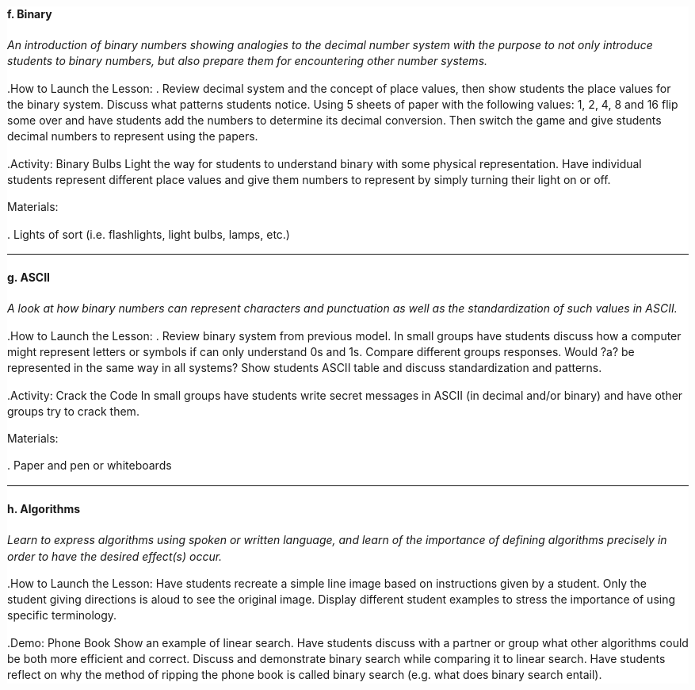#### f. Binary
_An introduction of binary numbers showing analogies to the decimal number system with the purpose to not only introduce students to binary numbers, but also prepare them for encountering other number systems._

.How to Launch the Lesson:
. Review decimal system and the concept of place values, then show students the place values for the binary system. Discuss what patterns students notice. Using 5 sheets of paper with the following values: 1, 2, 4, 8 and 16 flip some over and have students add the numbers to determine its decimal conversion. Then switch the game and give students decimal numbers to represent using the papers.

.Activity: Binary Bulbs
Light the way for students to understand binary with some physical representation. Have individual students represent different place values and give them numbers to represent by simply turning their light on or off.

Materials:

. Lights of sort (i.e. flashlights, light bulbs, lamps, etc.)

---

#### g. ASCII
_A look at how binary numbers can represent characters and punctuation as well as the standardization of such values in ASCII._

.How to Launch the Lesson:
. Review binary system from previous model. In small groups have students discuss how a computer might represent letters or symbols if can only understand 0s and 1s. Compare different groups responses. Would ?a? be represented in the same way in all systems? Show students ASCII table and discuss standardization and patterns.

.Activity: Crack the Code
In small groups have students write secret messages in ASCII (in decimal and/or binary) and have other groups try to crack them.

Materials:

. Paper and pen or whiteboards

---

#### h. Algorithms
_Learn to express algorithms using spoken or written language, and learn of the importance of defining algorithms precisely in order to have the desired effect(s) occur._

.How to Launch the Lesson:
Have students recreate a simple line image based on instructions given by a student. Only the student giving directions is aloud to see the original image. Display different student examples to stress the importance of using specific terminology.

.Demo: Phone Book
Show an example of linear search. Have students discuss with a partner or group what other algorithms could be both more efficient and correct. Discuss and demonstrate binary search while comparing it to linear search. Have students reflect on why the method of ripping the phone book is called binary search (e.g. what does binary search entail).
